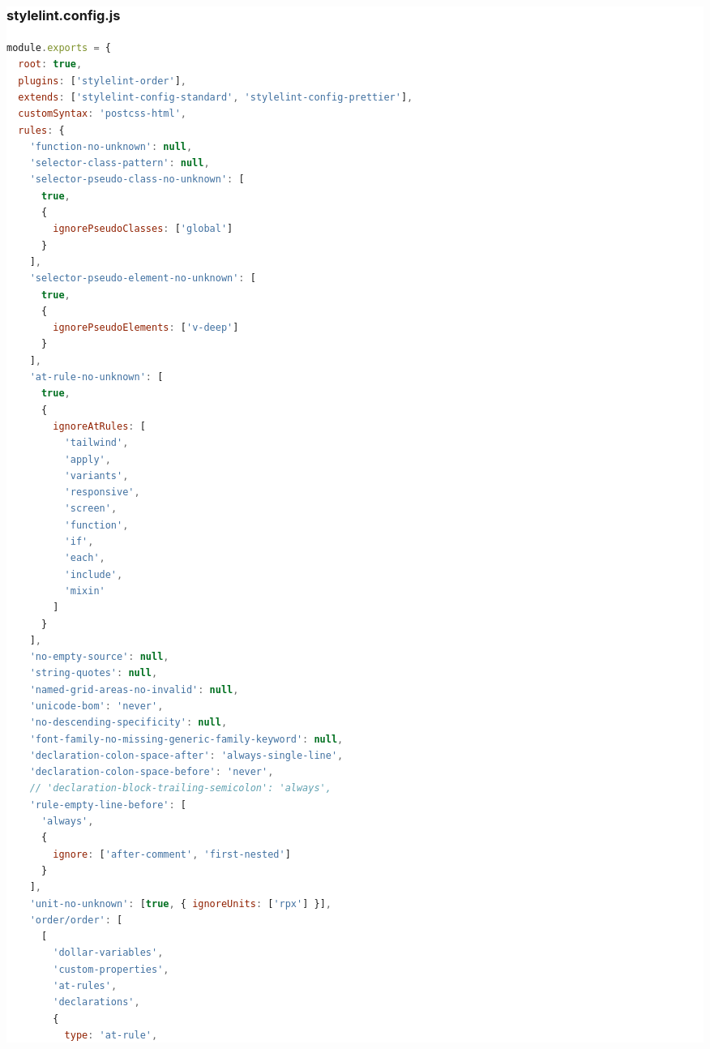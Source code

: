 ### stylelint.config.js
```javascript
module.exports = {
  root: true,
  plugins: ['stylelint-order'],
  extends: ['stylelint-config-standard', 'stylelint-config-prettier'],
  customSyntax: 'postcss-html',
  rules: {
    'function-no-unknown': null,
    'selector-class-pattern': null,
    'selector-pseudo-class-no-unknown': [
      true,
      {
        ignorePseudoClasses: ['global']
      }
    ],
    'selector-pseudo-element-no-unknown': [
      true,
      {
        ignorePseudoElements: ['v-deep']
      }
    ],
    'at-rule-no-unknown': [
      true,
      {
        ignoreAtRules: [
          'tailwind',
          'apply',
          'variants',
          'responsive',
          'screen',
          'function',
          'if',
          'each',
          'include',
          'mixin'
        ]
      }
    ],
    'no-empty-source': null,
    'string-quotes': null,
    'named-grid-areas-no-invalid': null,
    'unicode-bom': 'never',
    'no-descending-specificity': null,
    'font-family-no-missing-generic-family-keyword': null,
    'declaration-colon-space-after': 'always-single-line',
    'declaration-colon-space-before': 'never',
    // 'declaration-block-trailing-semicolon': 'always',
    'rule-empty-line-before': [
      'always',
      {
        ignore: ['after-comment', 'first-nested']
      }
    ],
    'unit-no-unknown': [true, { ignoreUnits: ['rpx'] }],
    'order/order': [
      [
        'dollar-variables',
        'custom-properties',
        'at-rules',
        'declarations',
        {
          type: 'at-rule',
```